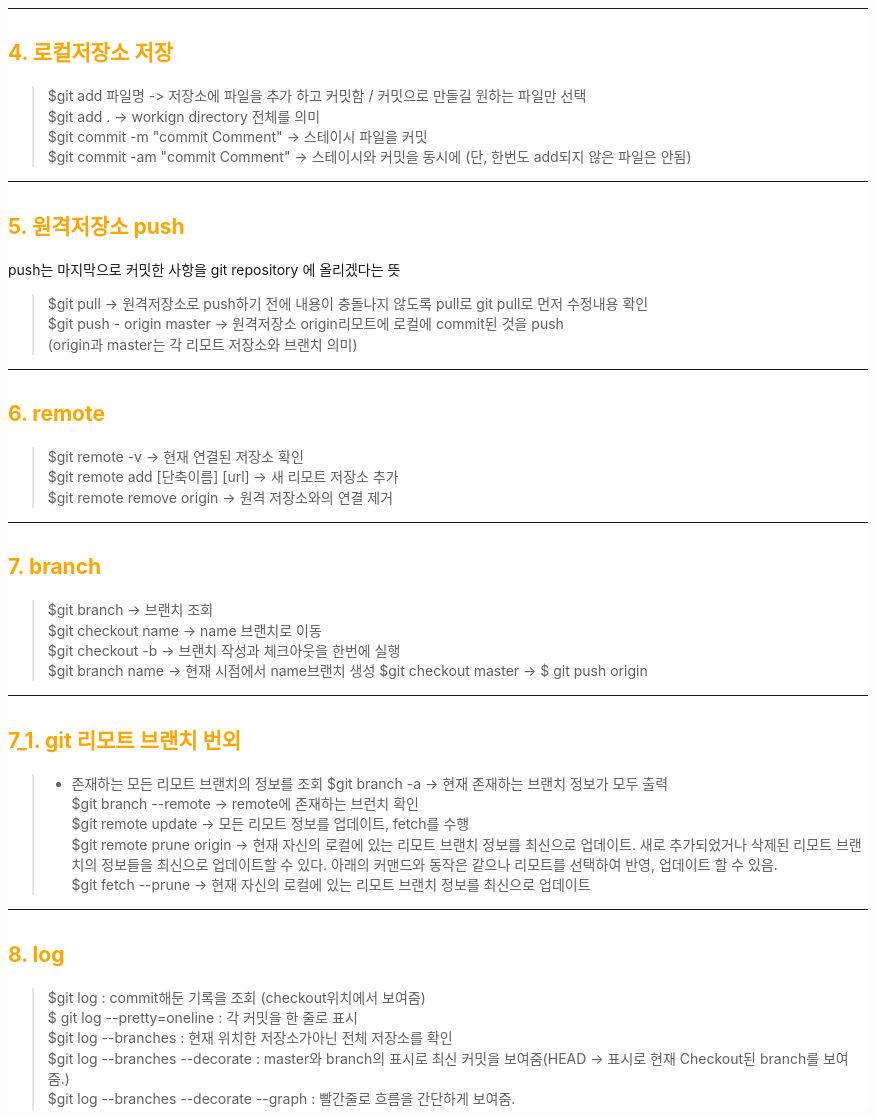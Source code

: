 - - -

## <span style="color:orange">4. 로컬저장소 저장 <span>
>    $git add 파일명 -> 저장소에 파일을 추가 하고 커밋함 / 커밋으로 만들길 원하는 파일만 선택 <br>
>    $git add . -> workign directory 전체를 의미<br>
>    $git commit -m "commit Comment" -> 스테이시 파일을 커밋<br>
>    $git commit -am "commit Comment" -> 스테이시와 커밋을 동시에 (단, 한번도 add되지 않은 파일은 안됨)

- - -

## <span style="color:orange">5. 원격저장소 push <span>
push는 마지막으로 커밋한 사항을 git repository 에 올리겠다는 뜻<br>
>    $git pull -> 원격저장소로 push하기 전에 내용이 충돌나지 않도록 pull로 git pull로 먼저 수정내용 확인 <br>
>    $git push - origin master -> 원격저장소 origin리모트에 로컬에 commit된 것을 push<br>
>    (origin과 master는 각 리모트 저장소와 브랜치 의미)

- - -

## <span style="color:orange">6. remote <span>
>    $git remote -v -> 현재 연결된 저장소 확인<br>
>    $git remote add [단축이름] [url] -> 새 리모트 저장소 추가<br>
>    $git remote remove origin -> 원격 저장소와의 연결 제거

- - -

## <span style="color:orange">7. branch <span>
>    $git branch -> 브랜치 조회<br>
>    $git checkout name -> name 브랜치로 이동<br>
>    $git checkout -b <branch> -> 브랜치 작성과 체크아웃을 한번에 실행<br>
>    $git branch name -> 현재 시점에서 name브랜치 생성
>    $git checkout master -> $ git push origin <branch name>
- - -

## <span style="color:orange">7_1. git 리모트 브랜치 번외 <span>
>    - 존재하는 모든 리모트 브랜치의 정보를 조회
>    $git branch -a -> 현재 존재하는 브랜치 정보가 모두 출력<br>
>    $git branch --remote -> remote에 존재하는 브런치 확인<br>
>    $git remote update -> 모든 리모트 정보를 업데이트, fetch를 수행<br>
>    $git remote prune origin -> 현재 자신의 로컬에 있는 리모트 브랜치 정보를 최신으로 업데이트. 새로 추가되었거나 삭제된 리모트 브랜치의 정보들을 최신으로 업데이트할 수 있다. 아래의 커맨드와 동작은 같으나 리모트를 선택하여 반영, 업데이트 할 수 있음.<br>
>    $git fetch --prune -> 현재 자신의 로컬에 있는 리모트 브랜치 정보를 최신으로 업데이트<br>

- - -

## <span style="color:orange">8. log <span>
>    $git log : commit해둔 기록을 조회 (checkout위치에서 보여줌)<br>
>    $ git log --pretty=oneline : 각 커밋을 한 줄로 표시<br>
>    $git log --branches : 현재 위치한 저장소가아닌 전체 저장소를 확인<br>
>    $git log --branches --decorate : master와 branch의 표시로 최신 커밋을 보여줌(HEAD -> 표시로 현재 Checkout된 branch를 보여줌.)<br>
>    $git log --branches --decorate --graph : 빨간줄로 흐름을 간단하게 보여줌.

